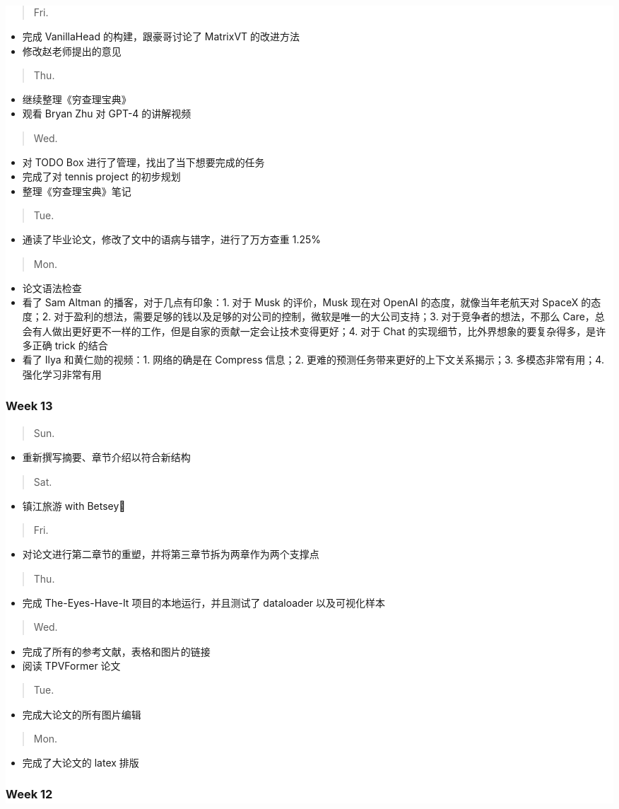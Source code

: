 > Fri.

- 完成 VanillaHead 的构建，跟豪哥讨论了 MatrixVT 的改进方法
- 修改赵老师提出的意见

> Thu.

- 继续整理《穷查理宝典》
- 观看 Bryan Zhu 对 GPT-4 的讲解视频

> Wed.

- 对 TODO Box 进行了管理，找出了当下想要完成的任务
- 完成了对 tennis project 的初步规划
- 整理《穷查理宝典》笔记

> Tue.

- 通读了毕业论文，修改了文中的语病与错字，进行了万方查重 1.25%

> Mon.

- 论文语法检查
- 看了 Sam Altman 的播客，对于几点有印象：1. 对于 Musk 的评价，Musk 现在对 OpenAI 的态度，就像当年老航天对 SpaceX 的态度；2. 对于盈利的想法，需要足够的钱以及足够的对公司的控制，微软是唯一的大公司支持；3. 对于竞争者的想法，不那么 Care，总会有人做出更好更不一样的工作，但是自家的贡献一定会让技术变得更好；4. 对于 Chat 的实现细节，比外界想象的要复杂得多，是许多正确 trick 的结合
- 看了 Ilya 和黄仁勋的视频：1. 网络的确是在 Compress 信息；2. 更难的预测任务带来更好的上下文关系揭示；3. 多模态非常有用；4. 强化学习非常有用

### Week 13

> Sun.

- 重新撰写摘要、章节介绍以符合新结构

> Sat.

- 镇江旅游 with Betsey🥰

> Fri.

- 对论文进行第二章节的重塑，并将第三章节拆为两章作为两个支撑点

> Thu.

- 完成 The-Eyes-Have-It 项目的本地运行，并且测试了 dataloader 以及可视化样本

> Wed.

- 完成了所有的参考文献，表格和图片的链接
- 阅读 TPVFormer 论文

> Tue.

- 完成大论文的所有图片编辑

> Mon.

- 完成了大论文的 latex 排版

### Week 12
